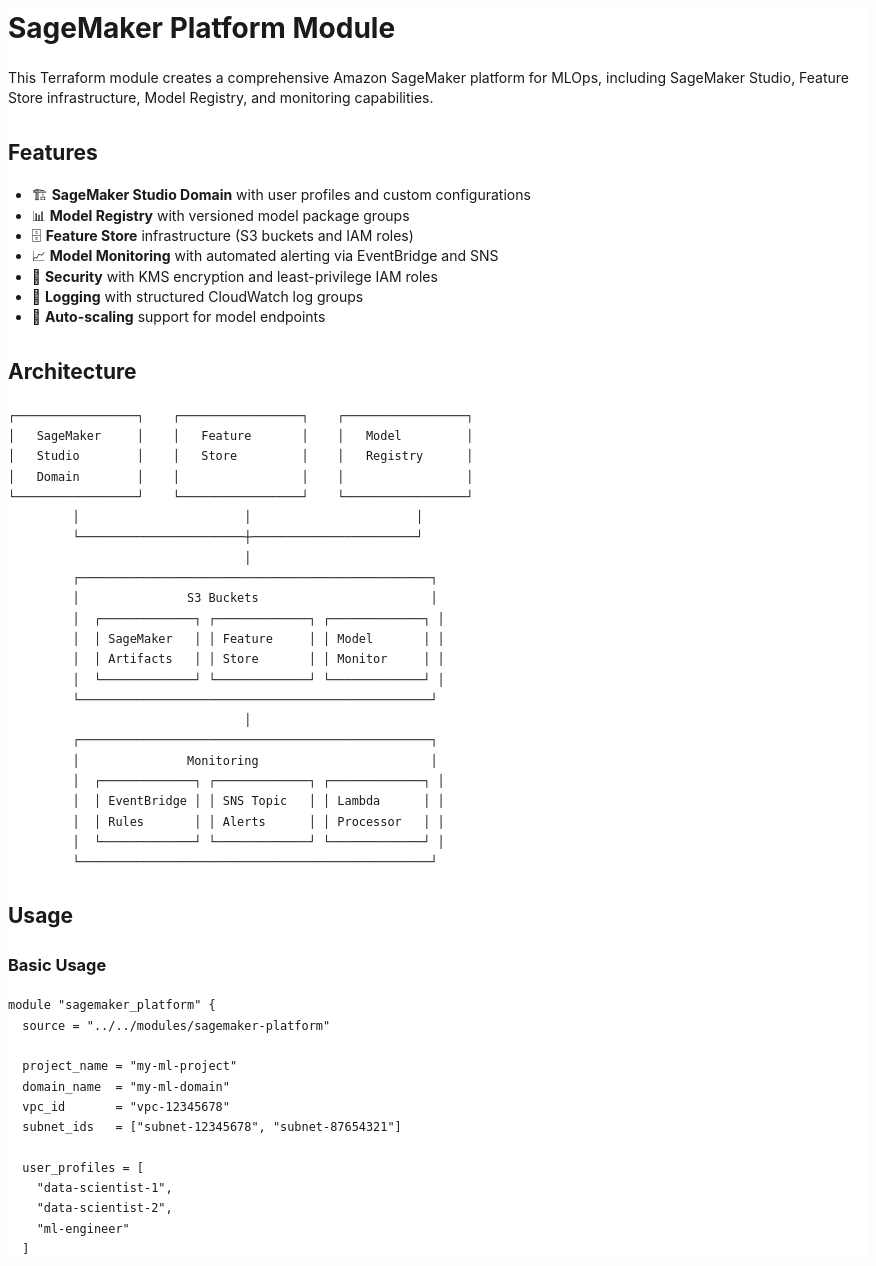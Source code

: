 # SageMaker Platform Module

This Terraform module creates a comprehensive Amazon SageMaker platform for MLOps, including SageMaker Studio, Feature Store infrastructure, Model Registry, and monitoring capabilities.

## Features

- 🏗️ **SageMaker Studio Domain** with user profiles and custom configurations
- 📊 **Model Registry** with versioned model package groups
- 🗄️ **Feature Store** infrastructure (S3 buckets and IAM roles)
- 📈 **Model Monitoring** with automated alerting via EventBridge and SNS
- 🔐 **Security** with KMS encryption and least-privilege IAM roles
- 📝 **Logging** with structured CloudWatch log groups
- 🚀 **Auto-scaling** support for model endpoints

## Architecture

```
┌─────────────────┐    ┌─────────────────┐    ┌─────────────────┐
│   SageMaker     │    │   Feature       │    │   Model         │
│   Studio        │    │   Store         │    │   Registry      │
│   Domain        │    │                 │    │                 │
└─────────────────┘    └─────────────────┘    └─────────────────┘
         │                       │                       │
         └───────────────────────┼───────────────────────┘
                                 │
         ┌─────────────────────────────────────────────────┐
         │               S3 Buckets                        │
         │  ┌─────────────┐ ┌─────────────┐ ┌─────────────┐ │
         │  │ SageMaker   │ │ Feature     │ │ Model       │ │
         │  │ Artifacts   │ │ Store       │ │ Monitor     │ │
         │  └─────────────┘ └─────────────┘ └─────────────┘ │
         └─────────────────────────────────────────────────┘
                                 │
         ┌─────────────────────────────────────────────────┐
         │               Monitoring                        │
         │  ┌─────────────┐ ┌─────────────┐ ┌─────────────┐ │
         │  │ EventBridge │ │ SNS Topic   │ │ Lambda      │ │
         │  │ Rules       │ │ Alerts      │ │ Processor   │ │
         │  └─────────────┘ └─────────────┘ └─────────────┘ │
         └─────────────────────────────────────────────────┘
```

## Usage

### Basic Usage

```hcl
module "sagemaker_platform" {
  source = "../../modules/sagemaker-platform"

  project_name = "my-ml-project"
  domain_name  = "my-ml-domain"
  vpc_id       = "vpc-12345678"
  subnet_ids   = ["subnet-12345678", "subnet-87654321"]

  user_profiles = [
    "data-scientist-1",
    "data-scientist-2",
    "ml-engineer"
  ]

```